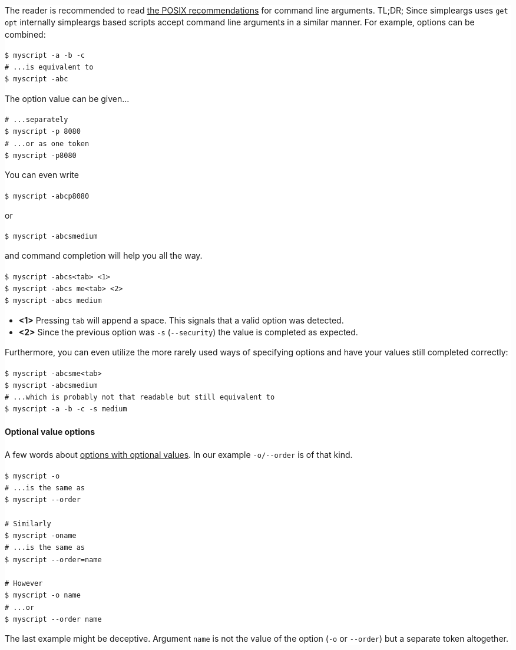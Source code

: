 The reader is recommended to read
[the POSIX recommendations](https://www.gnu.org/software/libc/manual/html_node/Argument-Syntax.html) for command line arguments.
TL;DR; Since simpleargs uses `getopt` internally simpleargs based scripts accept command line arguments in a similar manner.
For example, options can be combined:
```
$ myscript -a -b -c
# ...is equivalent to
$ myscript -abc
```
The option value can be given...
```
# ...separately
$ myscript -p 8080
# ...or as one token
$ myscript -p8080
```
You can even write
```
$ myscript -abcp8080
```

or

```
$ myscript -abcsmedium
```
and command completion will help you all the way.
```
$ myscript -abcs<tab> <1>
$ myscript -abcs me<tab> <2>
$ myscript -abcs medium
```

* **<1>** Pressing `tab` will append a space. This signals that a valid option was detected.
* **<2>** Since the previous option was `-s` (`--security`) the value is completed as expected.

Furthermore, you can even utilize the more rarely used ways of specifying options and have your values still completed correctly:
```
$ myscript -abcsme<tab>
$ myscript -abcsmedium
# ...which is probably not that readable but still equivalent to
$ myscript -a -b -c -s medium
```

#### Optional value options
A few words about [options with optional values](options-and-parameters.md#optional-argument-option).
In our example `-o/--order` is of that kind.
```
$ myscript -o
# ...is the same as
$ myscript --order

# Similarly
$ myscript -oname
# ...is the same as
$ myscript --order=name

# However
$ myscript -o name
# ...or
$ myscript --order name
```
The last example might be deceptive.
Argument `name` is not the value of the option (`-o` or `--order`) but a separate token altogether.